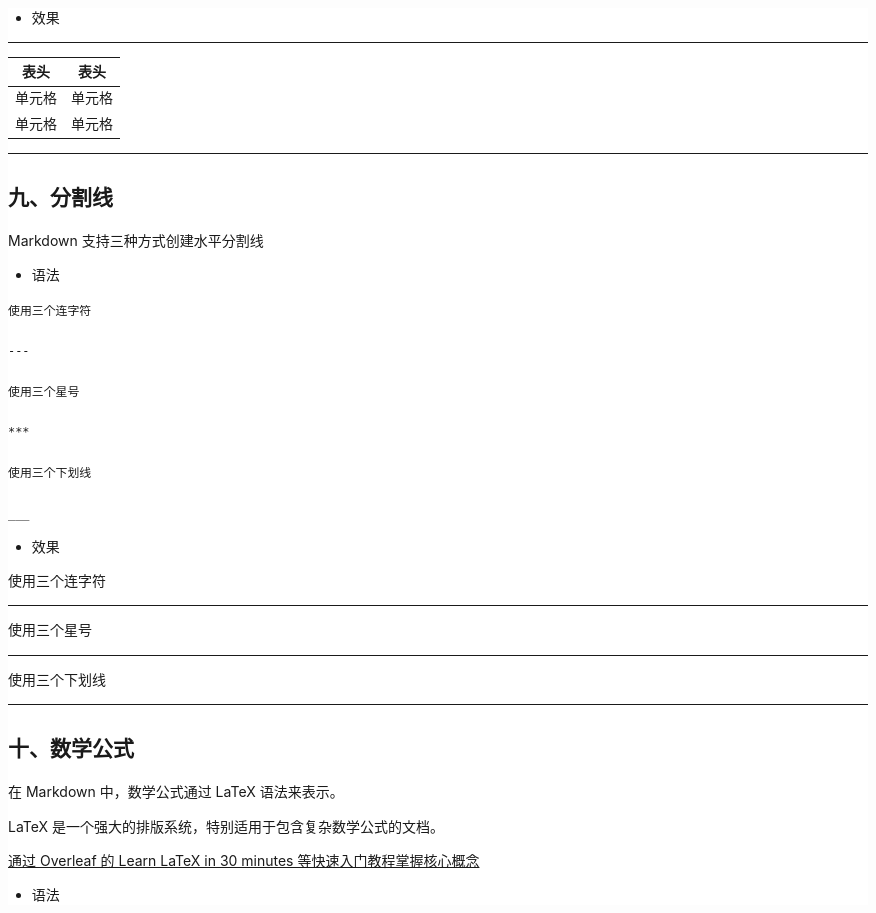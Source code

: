 - 效果

---

|  表头   | 表头  |
|  ----  | ----  |
| 单元格  | 单元格 |
| 单元格  | 单元格 |

---

## 九、分割线

Markdown 支持三种方式创建水平分割线

- 语法

```markdown
使用三个连字符

---

使用三个星号

***

使用三个下划线

___
```

- 效果


使用三个连字符

---

使用三个星号

***

使用三个下划线

___

## 十、数学公式

在 Markdown 中，数学公式通过 LaTeX 语法来表示。

LaTeX 是一个强大的排版系统，特别适用于包含复杂数学公式的文档。

[通过 Overleaf 的 Learn LaTeX in 30 minutes 等快速入门教程掌握核心概念](https://www.overleaf.com/learn/latex/Learn_LaTeX_in_30_minutes)

- 语法
